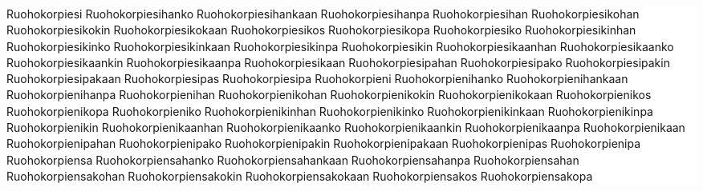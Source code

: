 Ruohokorpiesi
Ruohokorpiesihanko
Ruohokorpiesihankaan
Ruohokorpiesihanpa
Ruohokorpiesihan
Ruohokorpiesikohan
Ruohokorpiesikokin
Ruohokorpiesikokaan
Ruohokorpiesikos
Ruohokorpiesikopa
Ruohokorpiesiko
Ruohokorpiesikinhan
Ruohokorpiesikinko
Ruohokorpiesikinkaan
Ruohokorpiesikinpa
Ruohokorpiesikin
Ruohokorpiesikaanhan
Ruohokorpiesikaanko
Ruohokorpiesikaankin
Ruohokorpiesikaanpa
Ruohokorpiesikaan
Ruohokorpiesipahan
Ruohokorpiesipako
Ruohokorpiesipakin
Ruohokorpiesipakaan
Ruohokorpiesipas
Ruohokorpiesipa
Ruohokorpieni
Ruohokorpienihanko
Ruohokorpienihankaan
Ruohokorpienihanpa
Ruohokorpienihan
Ruohokorpienikohan
Ruohokorpienikokin
Ruohokorpienikokaan
Ruohokorpienikos
Ruohokorpienikopa
Ruohokorpieniko
Ruohokorpienikinhan
Ruohokorpienikinko
Ruohokorpienikinkaan
Ruohokorpienikinpa
Ruohokorpienikin
Ruohokorpienikaanhan
Ruohokorpienikaanko
Ruohokorpienikaankin
Ruohokorpienikaanpa
Ruohokorpienikaan
Ruohokorpienipahan
Ruohokorpienipako
Ruohokorpienipakin
Ruohokorpienipakaan
Ruohokorpienipas
Ruohokorpienipa
Ruohokorpiensa
Ruohokorpiensahanko
Ruohokorpiensahankaan
Ruohokorpiensahanpa
Ruohokorpiensahan
Ruohokorpiensakohan
Ruohokorpiensakokin
Ruohokorpiensakokaan
Ruohokorpiensakos
Ruohokorpiensakopa